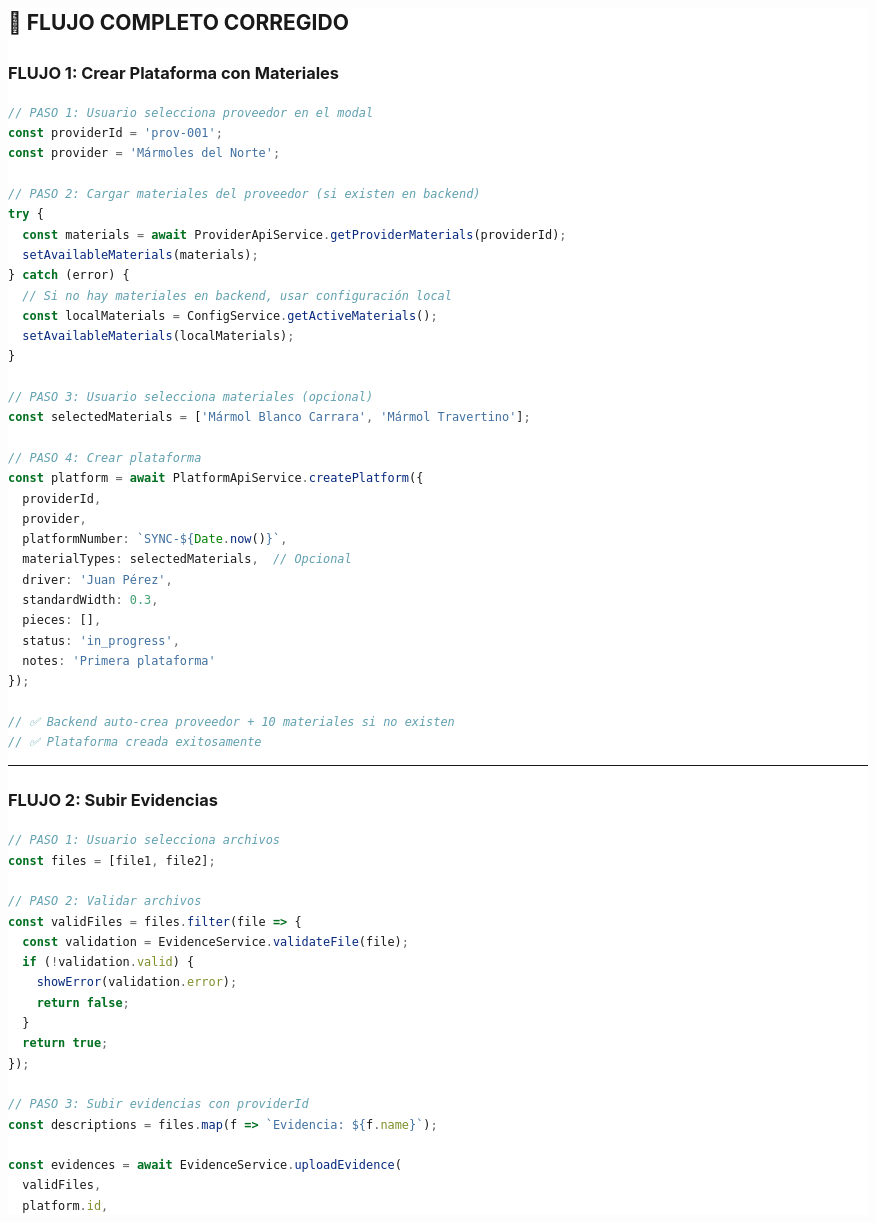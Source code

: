 
## 🎯 **FLUJO COMPLETO CORREGIDO**

### **FLUJO 1: Crear Plataforma con Materiales**

```typescript
// PASO 1: Usuario selecciona proveedor en el modal
const providerId = 'prov-001';
const provider = 'Mármoles del Norte';

// PASO 2: Cargar materiales del proveedor (si existen en backend)
try {
  const materials = await ProviderApiService.getProviderMaterials(providerId);
  setAvailableMaterials(materials);
} catch (error) {
  // Si no hay materiales en backend, usar configuración local
  const localMaterials = ConfigService.getActiveMaterials();
  setAvailableMaterials(localMaterials);
}

// PASO 3: Usuario selecciona materiales (opcional)
const selectedMaterials = ['Mármol Blanco Carrara', 'Mármol Travertino'];

// PASO 4: Crear plataforma
const platform = await PlatformApiService.createPlatform({
  providerId,
  provider,
  platformNumber: `SYNC-${Date.now()}`,
  materialTypes: selectedMaterials,  // Opcional
  driver: 'Juan Pérez',
  standardWidth: 0.3,
  pieces: [],
  status: 'in_progress',
  notes: 'Primera plataforma'
});

// ✅ Backend auto-crea proveedor + 10 materiales si no existen
// ✅ Plataforma creada exitosamente
```

---

### **FLUJO 2: Subir Evidencias**

```typescript
// PASO 1: Usuario selecciona archivos
const files = [file1, file2];

// PASO 2: Validar archivos
const validFiles = files.filter(file => {
  const validation = EvidenceService.validateFile(file);
  if (!validation.valid) {
    showError(validation.error);
    return false;
  }
  return true;
});

// PASO 3: Subir evidencias con providerId
const descriptions = files.map(f => `Evidencia: ${f.name}`);

const evidences = await EvidenceService.uploadEvidence(
  validFiles,
  platform.id,
```